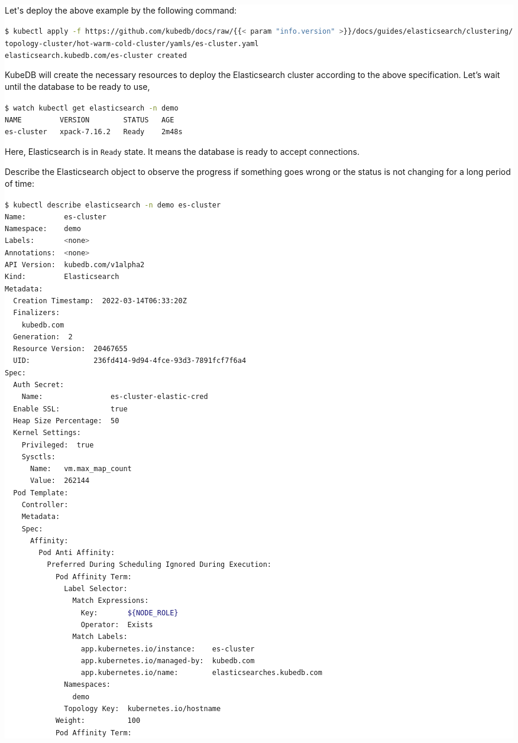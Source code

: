 Let's deploy the above example by the following command:

```bash
$ kubectl apply -f https://github.com/kubedb/docs/raw/{{< param "info.version" >}}/docs/guides/elasticsearch/clustering/topology-cluster/hot-warm-cold-cluster/yamls/es-cluster.yaml
elasticsearch.kubedb.com/es-cluster created
```

KubeDB will create the necessary resources to deploy the Elasticsearch cluster according to the above specification. Let’s wait until the database to be ready to use,

```bash
$ watch kubectl get elasticsearch -n demo
NAME         VERSION        STATUS   AGE
es-cluster   xpack-7.16.2   Ready    2m48s
```
Here, Elasticsearch is in `Ready` state. It means the database is ready to accept connections.

Describe the Elasticsearch object to observe the progress if something goes wrong or the status is not changing for a long period of time:

```bash
$ kubectl describe elasticsearch -n demo es-cluster
Name:         es-cluster
Namespace:    demo
Labels:       <none>
Annotations:  <none>
API Version:  kubedb.com/v1alpha2
Kind:         Elasticsearch
Metadata:
  Creation Timestamp:  2022-03-14T06:33:20Z
  Finalizers:
    kubedb.com
  Generation:  2
  Resource Version:  20467655
  UID:               236fd414-9d94-4fce-93d3-7891fcf7f6a4
Spec:
  Auth Secret:
    Name:                es-cluster-elastic-cred
  Enable SSL:            true
  Heap Size Percentage:  50
  Kernel Settings:
    Privileged:  true
    Sysctls:
      Name:   vm.max_map_count
      Value:  262144
  Pod Template:
    Controller:
    Metadata:
    Spec:
      Affinity:
        Pod Anti Affinity:
          Preferred During Scheduling Ignored During Execution:
            Pod Affinity Term:
              Label Selector:
                Match Expressions:
                  Key:       ${NODE_ROLE}
                  Operator:  Exists
                Match Labels:
                  app.kubernetes.io/instance:    es-cluster
                  app.kubernetes.io/managed-by:  kubedb.com
                  app.kubernetes.io/name:        elasticsearches.kubedb.com
              Namespaces:
                demo
              Topology Key:  kubernetes.io/hostname
            Weight:          100
            Pod Affinity Term:
```